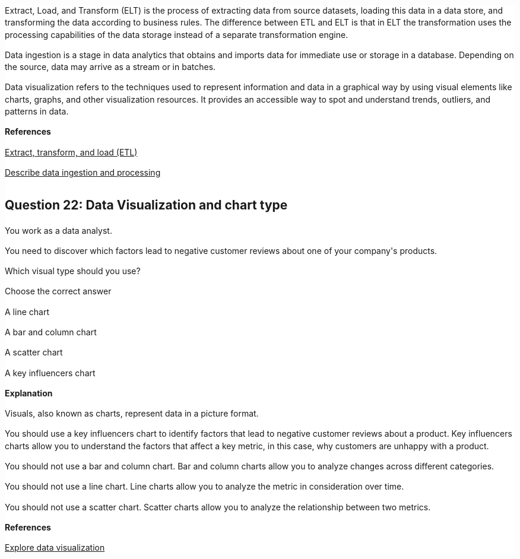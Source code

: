 Extract, Load, and Transform (ELT) is the process of extracting data from source datasets, loading this data in a data store, and transforming the data according to business rules. The difference between ETL and ELT is that in ELT the transformation uses the processing capabilities of the data storage instead of a separate transformation engine.

 Data ingestion is a stage in data analytics that obtains and imports data for immediate use or storage in a database. Depending on the source, data may arrive as a stream or in batches.

 Data visualization refers to the techniques used to represent information and data in a graphical way by using visual elements like charts, graphs, and other visualization resources. It provides an accessible way to spot and understand trends, outliers, and patterns in data.

**References**

[Extract, transform, and load (ETL)](https://docs.microsoft.com/en-us/azure/architecture/data-guide/relational-data/etl)

[Describe data ingestion and processing](https://docs.microsoft.com/en-us/learn/modules/explore-concepts-of-data-analytics/2-describe-data-ingestion-process)

## Question 22: Data Visualization and chart type

You work as a data analyst.

 You need to discover which factors lead to negative customer reviews about one of your company&#39;s products.

 Which visual type should you use?

Choose the correct answer

A line chart

A bar and column chart

A scatter chart

A key influencers chart

**Explanation**

Visuals, also known as charts, represent data in a picture format.

 You should use a key influencers chart to identify factors that lead to negative customer reviews about a product. Key influencers charts allow you to understand the factors that affect a key metric, in this case, why customers are unhappy with a product.

 You should not use a bar and column chart. Bar and column charts allow you to analyze changes across different categories.

 You should not use a line chart. Line charts allow you to analyze the metric in consideration over time.

 You should not use a scatter chart. Scatter charts allow you to analyze the relationship between two metrics.

**References**

[Explore data visualization](https://docs.microsoft.com/en-us/learn/modules/explore-concepts-of-data-analytics/3-explore-data-visualization)
